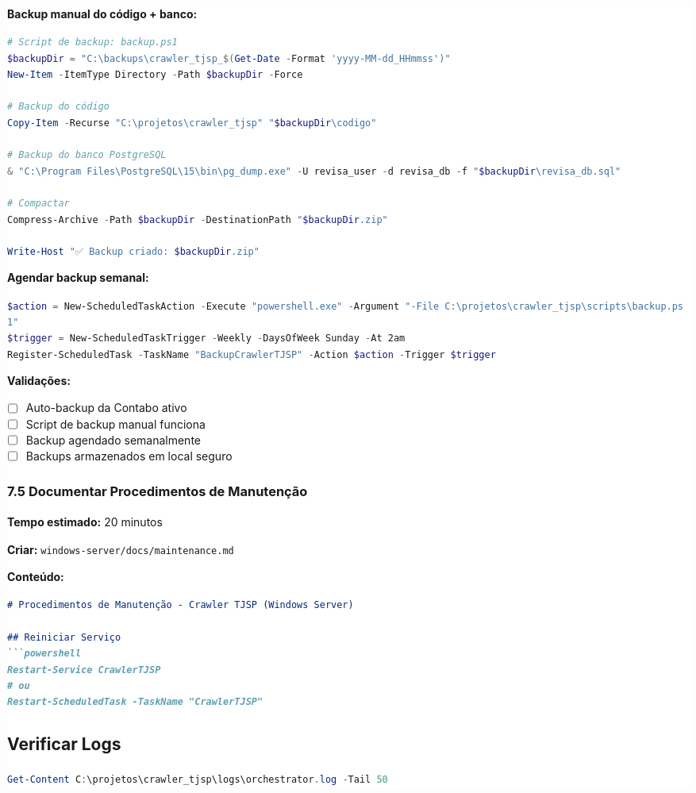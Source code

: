 **Backup manual do código + banco:**

```powershell
# Script de backup: backup.ps1
$backupDir = "C:\backups\crawler_tjsp_$(Get-Date -Format 'yyyy-MM-dd_HHmmss')"
New-Item -ItemType Directory -Path $backupDir -Force

# Backup do código
Copy-Item -Recurse "C:\projetos\crawler_tjsp" "$backupDir\codigo"

# Backup do banco PostgreSQL
& "C:\Program Files\PostgreSQL\15\bin\pg_dump.exe" -U revisa_user -d revisa_db -f "$backupDir\revisa_db.sql"

# Compactar
Compress-Archive -Path $backupDir -DestinationPath "$backupDir.zip"

Write-Host "✅ Backup criado: $backupDir.zip"
```

**Agendar backup semanal:**
```powershell
$action = New-ScheduledTaskAction -Execute "powershell.exe" -Argument "-File C:\projetos\crawler_tjsp\scripts\backup.ps1"
$trigger = New-ScheduledTaskTrigger -Weekly -DaysOfWeek Sunday -At 2am
Register-ScheduledTask -TaskName "BackupCrawlerTJSP" -Action $action -Trigger $trigger
```

**Validações:**
- [ ] Auto-backup da Contabo ativo
- [ ] Script de backup manual funciona
- [ ] Backup agendado semanalmente
- [ ] Backups armazenados em local seguro

### 7.5 Documentar Procedimentos de Manutenção

**Tempo estimado:** 20 minutos

**Criar:** `windows-server/docs/maintenance.md`

**Conteúdo:**
```markdown
# Procedimentos de Manutenção - Crawler TJSP (Windows Server)

## Reiniciar Serviço
```powershell
Restart-Service CrawlerTJSP
# ou
Restart-ScheduledTask -TaskName "CrawlerTJSP"
```

## Verificar Logs
```powershell
Get-Content C:\projetos\crawler_tjsp\logs\orchestrator.log -Tail 50
```
